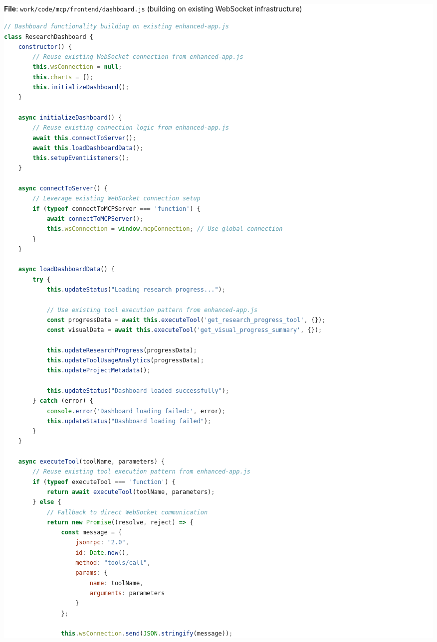 **File**: `work/code/mcp/frontend/dashboard.js` (building on existing WebSocket infrastructure)

```javascript
// Dashboard functionality building on existing enhanced-app.js
class ResearchDashboard {
    constructor() {
        // Reuse existing WebSocket connection from enhanced-app.js
        this.wsConnection = null;
        this.charts = {};
        this.initializeDashboard();
    }

    async initializeDashboard() {
        // Reuse existing connection logic from enhanced-app.js
        await this.connectToServer();
        await this.loadDashboardData();
        this.setupEventListeners();
    }

    async connectToServer() {
        // Leverage existing WebSocket connection setup
        if (typeof connectToMCPServer === 'function') {
            await connectToMCPServer();
            this.wsConnection = window.mcpConnection; // Use global connection
        }
    }

    async loadDashboardData() {
        try {
            this.updateStatus("Loading research progress...");
            
            // Use existing tool execution pattern from enhanced-app.js
            const progressData = await this.executeTool('get_research_progress_tool', {});
            const visualData = await this.executeTool('get_visual_progress_summary', {});
            
            this.updateResearchProgress(progressData);
            this.updateToolUsageAnalytics(progressData);
            this.updateProjectMetadata();
            
            this.updateStatus("Dashboard loaded successfully");
        } catch (error) {
            console.error('Dashboard loading failed:', error);
            this.updateStatus("Dashboard loading failed");
        }
    }

    async executeTool(toolName, parameters) {
        // Reuse existing tool execution pattern from enhanced-app.js
        if (typeof executeTool === 'function') {
            return await executeTool(toolName, parameters);
        } else {
            // Fallback to direct WebSocket communication
            return new Promise((resolve, reject) => {
                const message = {
                    jsonrpc: "2.0",
                    id: Date.now(),
                    method: "tools/call",
                    params: {
                        name: toolName,
                        arguments: parameters
                    }
                };
                
                this.wsConnection.send(JSON.stringify(message));
```